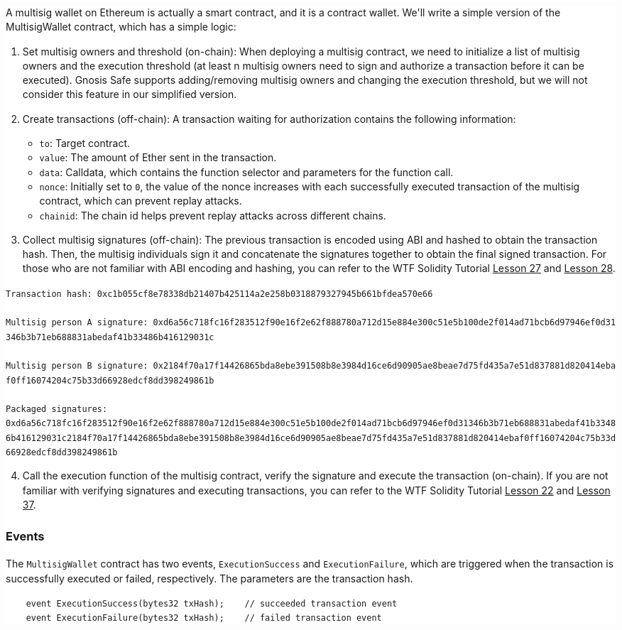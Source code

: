 A multisig wallet on Ethereum is actually a smart contract, and it is a contract wallet. We'll write a simple version of the MultisigWallet contract, which has a simple logic:

1. Set multisig owners and threshold (on-chain): When deploying a multisig contract, we need to initialize a list of multisig owners and the execution threshold (at least n multisig owners need to sign and authorize a transaction before it can be executed). Gnosis Safe supports adding/removing multisig owners and changing the execution threshold, but we will not consider this feature in our simplified version.

2. Create transactions (off-chain): A transaction waiting for authorization contains the following information:
    - `to`: Target contract.
    - `value`: The amount of Ether sent in the transaction.
    - `data`: Calldata, which contains the function selector and parameters for the function call.
    - `nonce`: Initially set to `0`, the value of the nonce increases with each successfully executed transaction of the multisig contract, which can prevent replay attacks.
    - `chainid`: The chain id helps prevent replay attacks across different chains.

3. Collect multisig signatures (off-chain): The previous transaction is encoded using ABI and hashed to obtain the transaction hash. Then, the multisig individuals sign it and concatenate the signatures together to obtain the final signed transaction. For those who are not familiar with ABI encoding and hashing, you can refer to the WTF Solidity Tutorial [Lesson 27](https://github.com/AmazingAng/WTF-Solidity/blob/main/Languages/en/27_ABIEncode_en/readme.md) and [Lesson 28](https://github.com/AmazingAng/WTF-Solidity/blob/main/Languages/en/28_Hash_en/readme.md).

```solidity
Transaction hash: 0xc1b055cf8e78338db21407b425114a2e258b0318879327945b661bfdea570e66

Multisig person A signature: 0xd6a56c718fc16f283512f90e16f2e62f888780a712d15e884e300c51e5b100de2f014ad71bcb6d97946ef0d31346b3b71eb688831abedaf41b33486b416129031c

Multisig person B signature: 0x2184f70a17f14426865bda8ebe391508b8e3984d16ce6d90905ae8beae7d75fd435a7e51d837881d820414ebaf0ff16074204c75b33d66928edcf8dd398249861b

Packaged signatures:
0xd6a56c718fc16f283512f90e16f2e62f888780a712d15e884e300c51e5b100de2f014ad71bcb6d97946ef0d31346b3b71eb688831abedaf41b33486b416129031c2184f70a17f14426865bda8ebe391508b8e3984d16ce6d90905ae8beae7d75fd435a7e51d837881d820414ebaf0ff16074204c75b33d66928edcf8dd398249861b
```

4. Call the execution function of the multisig contract, verify the signature and execute the transaction (on-chain). If you are not familiar with verifying signatures and executing transactions, you can refer to the WTF Solidity Tutorial [Lesson 22](https://githhttps://github.com/AmazingAng/WTF-Solidity/tree/main/Languages/en/22_Call_en) and [Lesson 37](https://github.com/AmazingAng/WTF-Solidity/tree/main/Languages/en/37_Signature_en).

### Events

The `MultisigWallet` contract has two events, `ExecutionSuccess` and `ExecutionFailure`, which are triggered when the transaction is successfully executed or failed, respectively. The parameters are the transaction hash.

```solidity
    event ExecutionSuccess(bytes32 txHash);    // succeeded transaction event
    event ExecutionFailure(bytes32 txHash);    // failed transaction event
```
